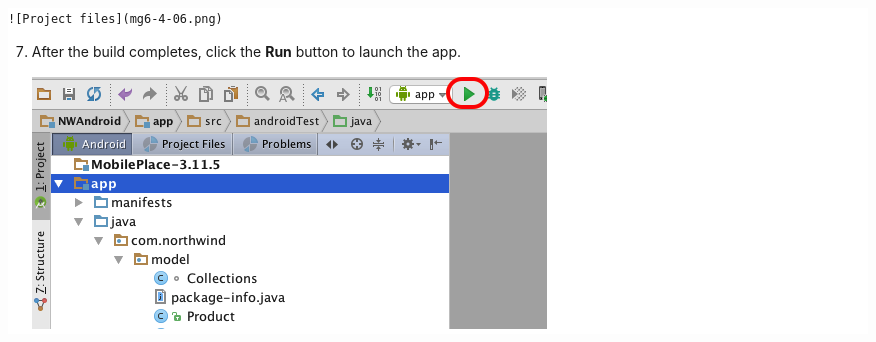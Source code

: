     ![Project files](mg6-4-06.png)
    
7. After the build completes, click the **Run** button to launch the app.

    ![Run the app](mg6-4-07.png)
    